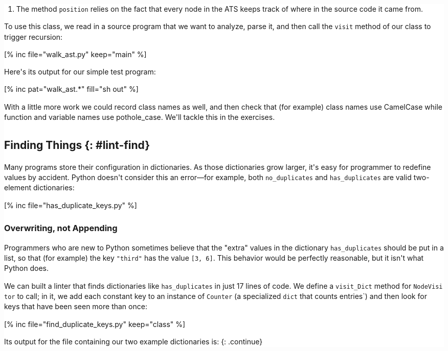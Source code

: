 1.  The method `position` relies on the fact that
    every node in the ATS keeps track of
    where in the source code it came from.

To use this class,
we read in a source program that we want to analyze,
parse it,
and then call the `visit` method of our class to trigger recursion:

[% inc file="walk_ast.py" keep="main" %]

Here's its output for our simple test program:

[% inc pat="walk_ast.*" fill="sh out" %]

With a little more work we could record class names as well,
and then check that (for example)
class names use CamelCase
while function and variable names use pothole\_case.
We'll tackle this in the exercises.

## Finding Things {: #lint-find}

Many programs store their configuration in dictionaries.
As those dictionaries grow larger,
it's easy for programmer to redefine values by accident.
Python doesn't consider this an error—for example,
both `no_duplicates` and `has_duplicates` are valid two-element dictionaries:

[% inc file="has_duplicate_keys.py" %]

<div class="callout" markdown="1">

### Overwriting, not Appending

Programmers who are new to Python sometimes believe that
the "extra" values in the dictionary `has_duplicates`
should be put in a list,
so that (for example) the key `"third"` has the value `[3, 6]`.
This behavior would be perfectly reasonable,
but it isn't what Python does.

</div>

We can built a linter that finds dictionaries like `has_duplicates`
in just 17 lines of code.
We define a `visit_Dict` method for `NodeVisitor` to call;
in it,
we add each constant key to an instance of `Counter`
(a specialized `dict` that counts entries`)
and then look for keys that have been seen more than once:

[% inc file="find_duplicate_keys.py" keep="class" %]

Its output for the file containing our two example dictionaries is:
{: .continue}
